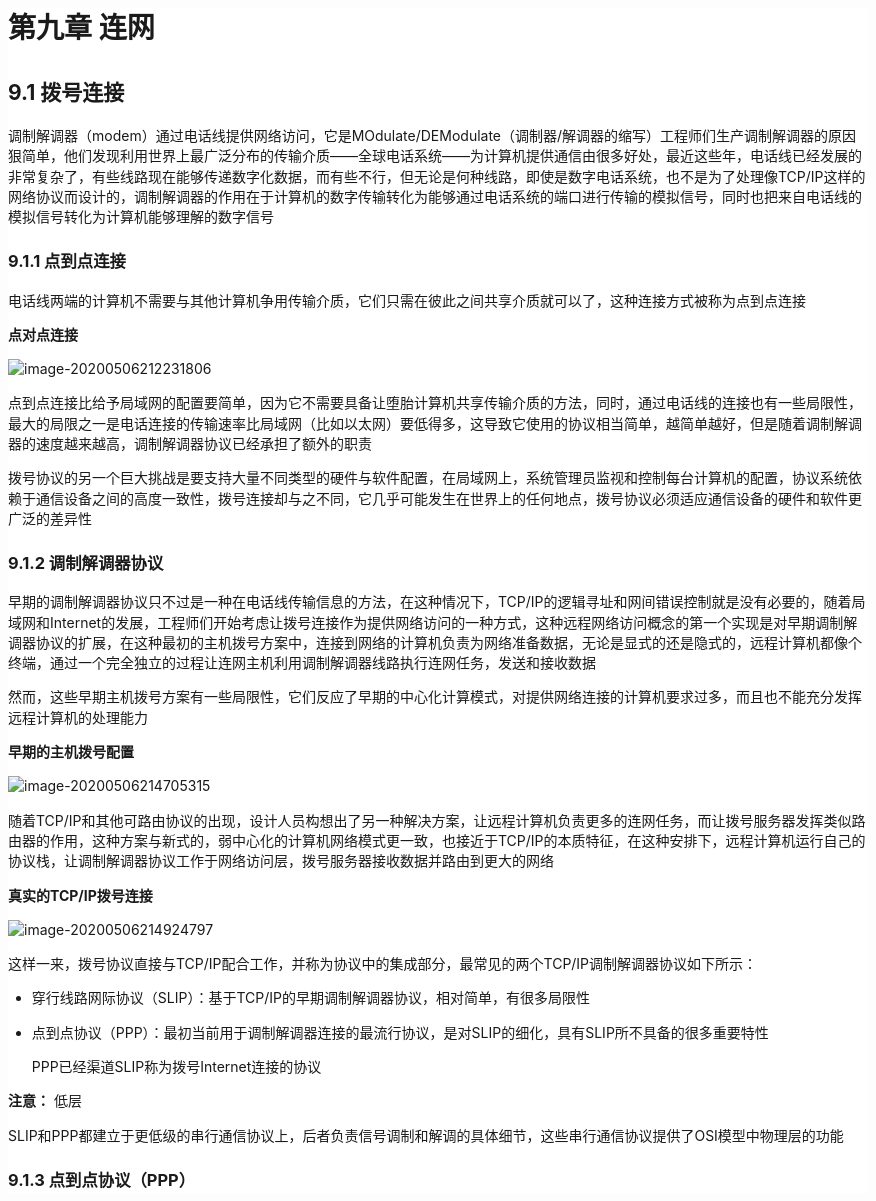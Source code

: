 # 第九章 连网

## 9.1 拨号连接

调制解调器（modem）通过电话线提供网络访问，它是MOdulate/DEModulate（调制器/解调器的缩写）工程师们生产调制解调器的原因狠简单，他们发现利用世界上最广泛分布的传输介质——全球电话系统——为计算机提供通信由很多好处，最近这些年，电话线已经发展的非常复杂了，有些线路现在能够传递数字化数据，而有些不行，但无论是何种线路，即使是数字电话系统，也不是为了处理像TCP/IP这样的网络协议而设计的，调制解调器的作用在于计算机的数字传输转化为能够通过电话系统的端口进行传输的模拟信号，同时也把来自电话线的模拟信号转化为计算机能够理解的数字信号

### 9.1.1 点到点连接

电话线两端的计算机不需要与其他计算机争用传输介质，它们只需在彼此之间共享介质就可以了，这种连接方式被称为点到点连接

**点对点连接** 

![image-20200506212231806](https://raw.githubusercontent.com/christopher-x/images/main/image-20200506212231806.png)

点到点连接比给予局域网的配置要简单，因为它不需要具备让堕胎计算机共享传输介质的方法，同时，通过电话线的连接也有一些局限性，最大的局限之一是电话连接的传输速率比局域网（比如以太网）要低得多，这导致它使用的协议相当简单，越简单越好，但是随着调制解调器的速度越来越高，调制解调器协议已经承担了额外的职责

拨号协议的另一个巨大挑战是要支持大量不同类型的硬件与软件配置，在局域网上，系统管理员监视和控制每台计算机的配置，协议系统依赖于通信设备之间的高度一致性，拨号连接却与之不同，它几乎可能发生在世界上的任何地点，拨号协议必须适应通信设备的硬件和软件更广泛的差异性

### 9.1.2 调制解调器协议

早期的调制解调器协议只不过是一种在电话线传输信息的方法，在这种情况下，TCP/IP的逻辑寻址和网间错误控制就是没有必要的，随着局域网和Internet的发展，工程师们开始考虑让拨号连接作为提供网络访问的一种方式，这种远程网络访问概念的第一个实现是对早期调制解调器协议的扩展，在这种最初的主机拨号方案中，连接到网络的计算机负责为网络准备数据，无论是显式的还是隐式的，远程计算机都像个终端，通过一个完全独立的过程让连网主机利用调制解调器线路执行连网任务，发送和接收数据

然而，这些早期主机拨号方案有一些局限性，它们反应了早期的中心化计算模式，对提供网络连接的计算机要求过多，而且也不能充分发挥远程计算机的处理能力

**早期的主机拨号配置** 

![image-20200506214705315](https://raw.githubusercontent.com/christopher-x/images/main/image-20200506214705315.png)

随着TCP/IP和其他可路由协议的出现，设计人员构想出了另一种解决方案，让远程计算机负责更多的连网任务，而让拨号服务器发挥类似路由器的作用，这种方案与新式的，弱中心化的计算机网络模式更一致，也接近于TCP/IP的本质特征，在这种安排下，远程计算机运行自己的协议栈，让调制解调器协议工作于网络访问层，拨号服务器接收数据并路由到更大的网络

**真实的TCP/IP拨号连接** 

![image-20200506214924797](https://raw.githubusercontent.com/christopher-x/images/main/image-20200506214924797.png)

这样一来，拨号协议直接与TCP/IP配合工作，并称为协议中的集成部分，最常见的两个TCP/IP调制解调器协议如下所示：

* 穿行线路网际协议（SLIP）：基于TCP/IP的早期调制解调器协议，相对简单，有很多局限性

* 点到点协议（PPP）：最初当前用于调制解调器连接的最流行协议，是对SLIP的细化，具有SLIP所不具备的很多重要特性

  PPP已经渠道SLIP称为拨号Internet连接的协议

**注意：** 低层 

SLIP和PPP都建立于更低级的串行通信协议上，后者负责信号调制和解调的具体细节，这些串行通信协议提供了OSI模型中物理层的功能

### 9.1.3 点到点协议（PPP）
